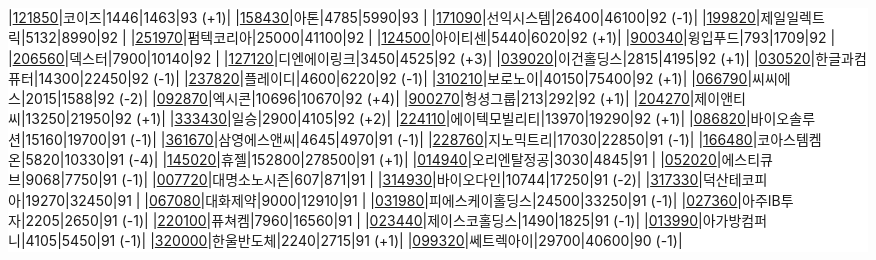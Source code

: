 |[121850](https://finance.daum.net/quotes/A121850)|코이즈|1446|1463|93 (+1)|
|[158430](https://finance.daum.net/quotes/A158430)|아톤|4785|5990|93 |
|[171090](https://finance.daum.net/quotes/A171090)|선익시스템|26400|46100|92 (-1)|
|[199820](https://finance.daum.net/quotes/A199820)|제일일렉트릭|5132|8990|92 |
|[251970](https://finance.daum.net/quotes/A251970)|펌텍코리아|25000|41100|92 |
|[124500](https://finance.daum.net/quotes/A124500)|아이티센|5440|6020|92 (+1)|
|[900340](https://finance.daum.net/quotes/A900340)|윙입푸드|793|1709|92 |
|[206560](https://finance.daum.net/quotes/A206560)|덱스터|7900|10140|92 |
|[127120](https://finance.daum.net/quotes/A127120)|디엔에이링크|3450|4525|92 (+3)|
|[039020](https://finance.daum.net/quotes/A039020)|이건홀딩스|2815|4195|92 (+1)|
|[030520](https://finance.daum.net/quotes/A030520)|한글과컴퓨터|14300|22450|92 (-1)|
|[237820](https://finance.daum.net/quotes/A237820)|플레이디|4600|6220|92 (-1)|
|[310210](https://finance.daum.net/quotes/A310210)|보로노이|40150|75400|92 (+1)|
|[066790](https://finance.daum.net/quotes/A066790)|씨씨에스|2015|1588|92 (-2)|
|[092870](https://finance.daum.net/quotes/A092870)|엑시콘|10696|10670|92 (+4)|
|[900270](https://finance.daum.net/quotes/A900270)|헝셩그룹|213|292|92 (+1)|
|[204270](https://finance.daum.net/quotes/A204270)|제이앤티씨|13250|21950|92 (+1)|
|[333430](https://finance.daum.net/quotes/A333430)|일승|2900|4105|92 (+2)|
|[224110](https://finance.daum.net/quotes/A224110)|에이텍모빌리티|13970|19290|92 (+1)|
|[086820](https://finance.daum.net/quotes/A086820)|바이오솔루션|15160|19700|91 (-1)|
|[361670](https://finance.daum.net/quotes/A361670)|삼영에스앤씨|4645|4970|91 (-1)|
|[228760](https://finance.daum.net/quotes/A228760)|지노믹트리|17030|22850|91 (-1)|
|[166480](https://finance.daum.net/quotes/A166480)|코아스템켐온|5820|10330|91 (-4)|
|[145020](https://finance.daum.net/quotes/A145020)|휴젤|152800|278500|91 (+1)|
|[014940](https://finance.daum.net/quotes/A014940)|오리엔탈정공|3030|4845|91 |
|[052020](https://finance.daum.net/quotes/A052020)|에스티큐브|9068|7750|91 (-1)|
|[007720](https://finance.daum.net/quotes/A007720)|대명소노시즌|607|871|91 |
|[314930](https://finance.daum.net/quotes/A314930)|바이오다인|10744|17250|91 (-2)|
|[317330](https://finance.daum.net/quotes/A317330)|덕산테코피아|19270|32450|91 |
|[067080](https://finance.daum.net/quotes/A067080)|대화제약|9000|12910|91 |
|[031980](https://finance.daum.net/quotes/A031980)|피에스케이홀딩스|24500|33250|91 (-1)|
|[027360](https://finance.daum.net/quotes/A027360)|아주IB투자|2205|2650|91 (-1)|
|[220100](https://finance.daum.net/quotes/A220100)|퓨쳐켐|7960|16560|91 |
|[023440](https://finance.daum.net/quotes/A023440)|제이스코홀딩스|1490|1825|91 (-1)|
|[013990](https://finance.daum.net/quotes/A013990)|아가방컴퍼니|4105|5450|91 (-1)|
|[320000](https://finance.daum.net/quotes/A320000)|한울반도체|2240|2715|91 (+1)|
|[099320](https://finance.daum.net/quotes/A099320)|쎄트렉아이|29700|40600|90 (-1)|